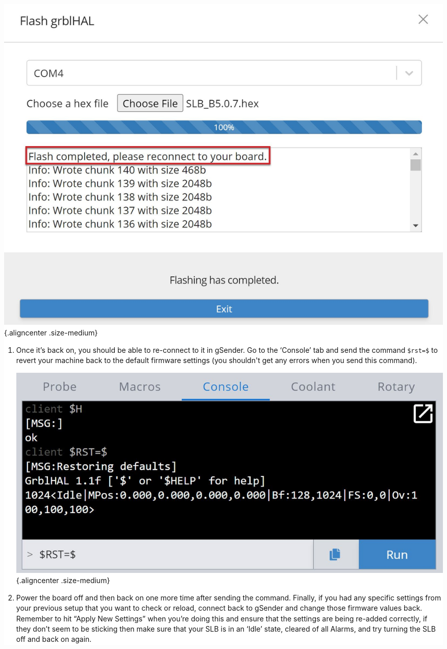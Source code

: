    ![](/_images/_superlongboard/_firmware/slb_fi_p4_Flashing.jpg){.aligncenter .size-medium}
1. Once it’s back on, you should be able to re-connect to it in gSender. Go to the ‘Console’ tab and send the command `$rst=$` to revert your machine back to the default firmware settings (you shouldn't get any errors when you send this command).

   ![](/_images/_superlongboard/_firmware/slb_fi_p5_ConsoleRST.jpg){.aligncenter .size-medium}
1. Power the board off and then back on one more time after sending the command. Finally, if you had any specific settings from your previous setup that you want to check or reload, connect back to gSender and change those firmware values back. Remember to hit “Apply New Settings” when you’re doing this and ensure that the settings are being re-added correctly, if they don’t seem to be sticking then make sure that your SLB is in an ‘Idle’ state, cleared of all Alarms, and try turning the SLB off and back on again.